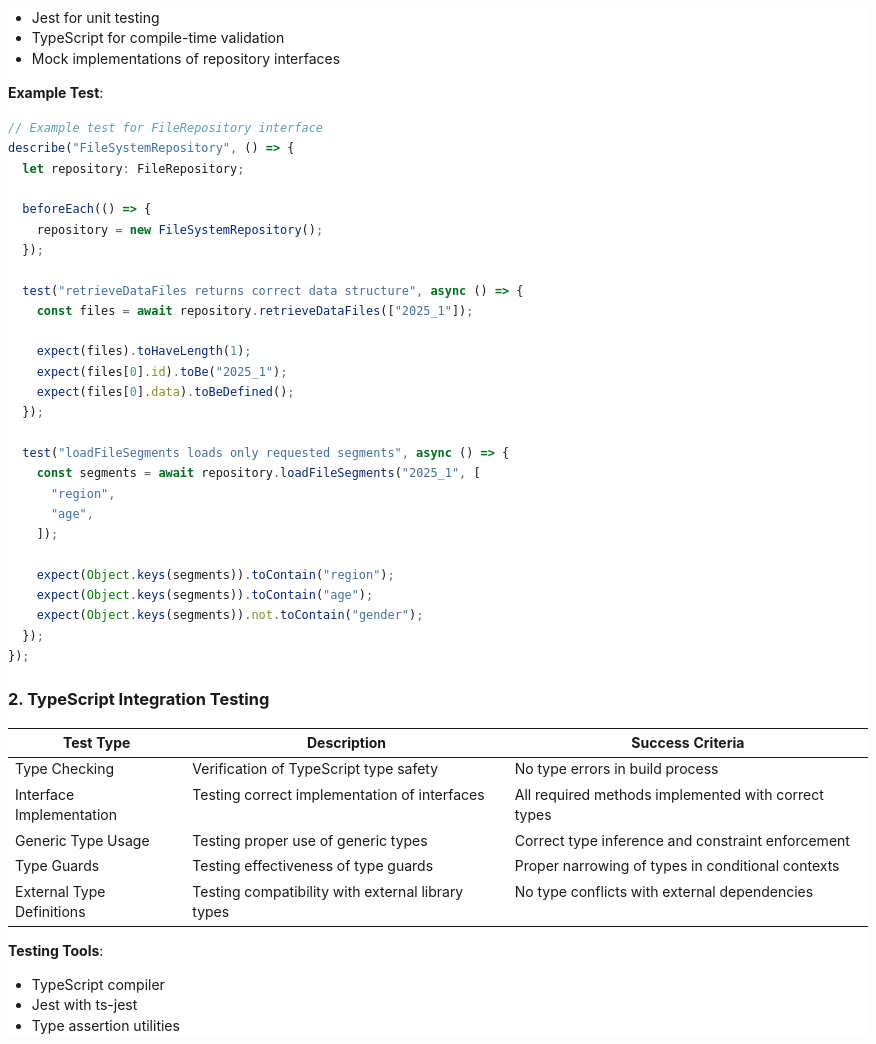 - Jest for unit testing
- TypeScript for compile-time validation
- Mock implementations of repository interfaces

**Example Test**:

```typescript
// Example test for FileRepository interface
describe("FileSystemRepository", () => {
  let repository: FileRepository;

  beforeEach(() => {
    repository = new FileSystemRepository();
  });

  test("retrieveDataFiles returns correct data structure", async () => {
    const files = await repository.retrieveDataFiles(["2025_1"]);

    expect(files).toHaveLength(1);
    expect(files[0].id).toBe("2025_1");
    expect(files[0].data).toBeDefined();
  });

  test("loadFileSegments loads only requested segments", async () => {
    const segments = await repository.loadFileSegments("2025_1", [
      "region",
      "age",
    ]);

    expect(Object.keys(segments)).toContain("region");
    expect(Object.keys(segments)).toContain("age");
    expect(Object.keys(segments)).not.toContain("gender");
  });
});
```

### 2. TypeScript Integration Testing

| Test Type                 | Description                                       | Success Criteria                                    |
| ------------------------- | ------------------------------------------------- | --------------------------------------------------- |
| Type Checking             | Verification of TypeScript type safety            | No type errors in build process                     |
| Interface Implementation  | Testing correct implementation of interfaces      | All required methods implemented with correct types |
| Generic Type Usage        | Testing proper use of generic types               | Correct type inference and constraint enforcement   |
| Type Guards               | Testing effectiveness of type guards              | Proper narrowing of types in conditional contexts   |
| External Type Definitions | Testing compatibility with external library types | No type conflicts with external dependencies        |

**Testing Tools**:

- TypeScript compiler
- Jest with ts-jest
- Type assertion utilities
